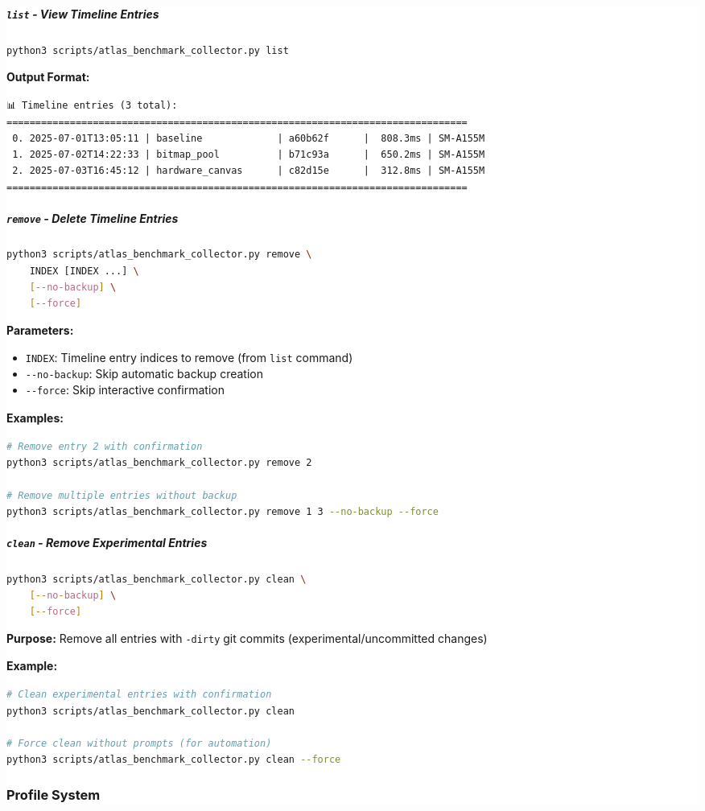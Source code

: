 ##### `list` - View Timeline Entries
```bash
python3 scripts/atlas_benchmark_collector.py list
```

**Output Format:**
```
📊 Timeline entries (3 total):
================================================================================
 0. 2025-07-01T13:05:11 | baseline             | a60b62f      |  808.3ms | SM-A155M
 1. 2025-07-02T14:22:33 | bitmap_pool          | b71c93a      |  650.2ms | SM-A155M  
 2. 2025-07-03T16:45:12 | hardware_canvas      | c82d15e      |  312.8ms | SM-A155M
================================================================================
```

##### `remove` - Delete Timeline Entries
```bash
python3 scripts/atlas_benchmark_collector.py remove \
    INDEX [INDEX ...] \
    [--no-backup] \
    [--force]
```

**Parameters:**
- `INDEX`: Timeline entry indices to remove (from `list` command)
- `--no-backup`: Skip automatic backup creation
- `--force`: Skip interactive confirmation

**Examples:**
```bash
# Remove entry 2 with confirmation
python3 scripts/atlas_benchmark_collector.py remove 2

# Remove multiple entries without backup
python3 scripts/atlas_benchmark_collector.py remove 1 3 --no-backup --force
```

##### `clean` - Remove Experimental Entries
```bash
python3 scripts/atlas_benchmark_collector.py clean \
    [--no-backup] \
    [--force]
```

**Purpose:** Remove all entries with `-dirty` git commits (experimental/uncommitted changes)

**Example:**
```bash
# Clean experimental entries with confirmation
python3 scripts/atlas_benchmark_collector.py clean

# Force clean without prompts (for automation)
python3 scripts/atlas_benchmark_collector.py clean --force
```

### Profile System
